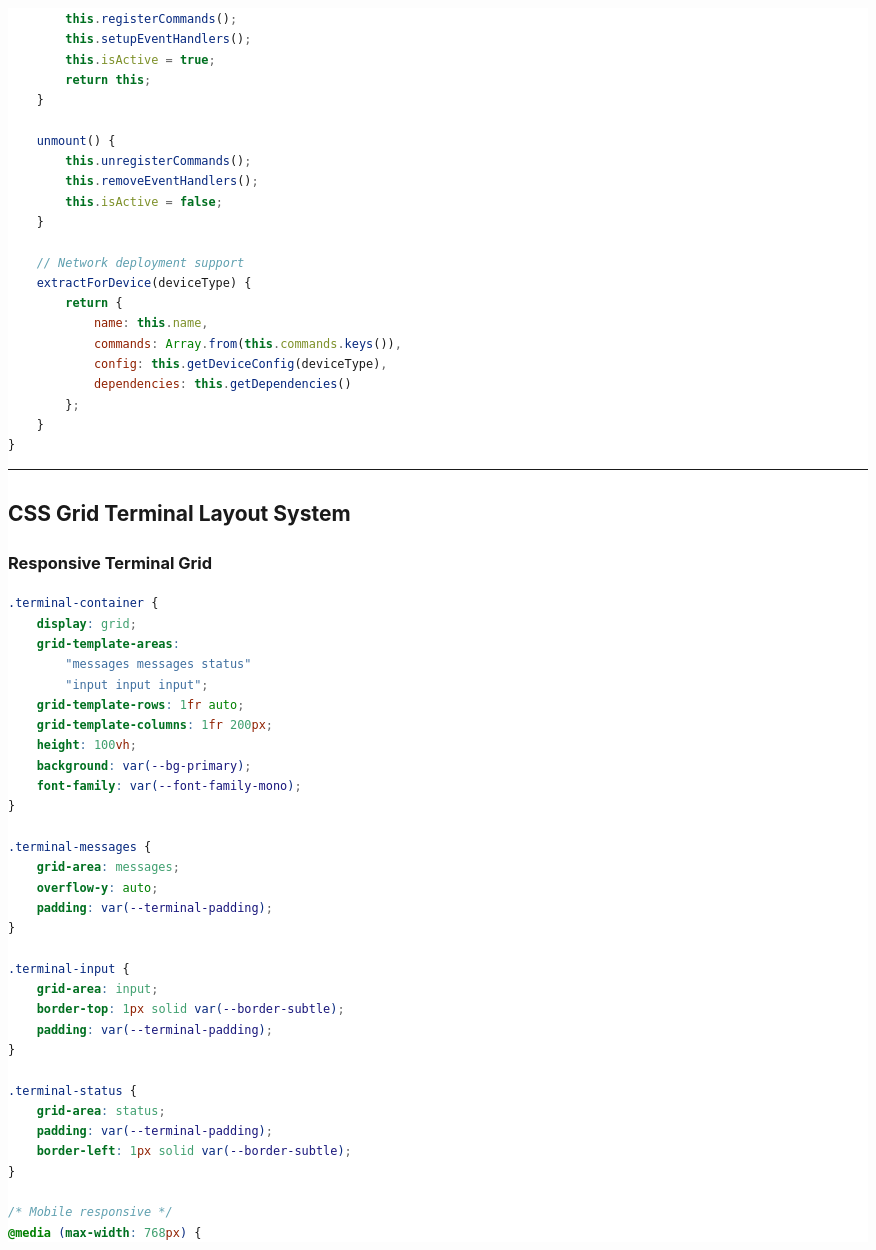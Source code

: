 ```javascript
        this.registerCommands();
        this.setupEventHandlers();
        this.isActive = true;
        return this;
    }
    
    unmount() {
        this.unregisterCommands();
        this.removeEventHandlers();
        this.isActive = false;
    }
    
    // Network deployment support
    extractForDevice(deviceType) {
        return {
            name: this.name,
            commands: Array.from(this.commands.keys()),
            config: this.getDeviceConfig(deviceType),
            dependencies: this.getDependencies()
        };
    }
}
```

---

## CSS Grid Terminal Layout System

### **Responsive Terminal Grid**
```css
.terminal-container {
    display: grid;
    grid-template-areas: 
        "messages messages status"
        "input input input";
    grid-template-rows: 1fr auto;
    grid-template-columns: 1fr 200px;
    height: 100vh;
    background: var(--bg-primary);
    font-family: var(--font-family-mono);
}

.terminal-messages {
    grid-area: messages;
    overflow-y: auto;
    padding: var(--terminal-padding);
}

.terminal-input {
    grid-area: input;
    border-top: 1px solid var(--border-subtle);
    padding: var(--terminal-padding);
}

.terminal-status {
    grid-area: status;
    padding: var(--terminal-padding);
    border-left: 1px solid var(--border-subtle);
}

/* Mobile responsive */
@media (max-width: 768px) {
```